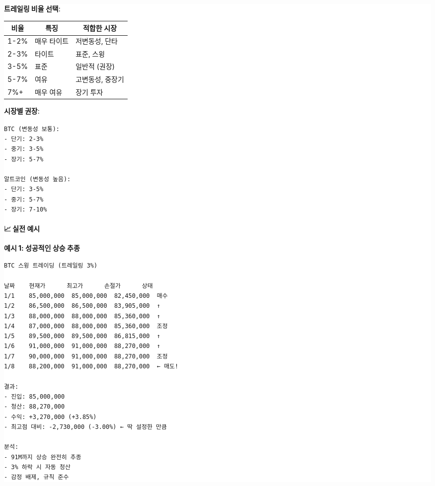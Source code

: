 **트레일링 비율 선택**:

| 비율 | 특징 | 적합한 시장 |
|------|------|------------|
| 1-2% | 매우 타이트 | 저변동성, 단타 |
| 2-3% | 타이트 | 표준, 스윙 |
| 3-5% | 표준 | 일반적 (권장) |
| 5-7% | 여유 | 고변동성, 중장기 |
| 7%+ | 매우 여유 | 장기 투자 |

**시장별 권장**:

```
BTC (변동성 보통):
- 단기: 2-3%
- 중기: 3-5%
- 장기: 5-7%

알트코인 (변동성 높음):
- 단기: 3-5%
- 중기: 5-7%
- 장기: 7-10%
```

#### 📈 실전 예시

**예시 1: 성공적인 상승 추종**

```
BTC 스윙 트레이딩 (트레일링 3%)

날짜    현재가      최고가      손절가      상태
1/1    85,000,000  85,000,000  82,450,000  매수
1/2    86,500,000  86,500,000  83,905,000  ↑
1/3    88,000,000  88,000,000  85,360,000  ↑
1/4    87,000,000  88,000,000  85,360,000  조정
1/5    89,500,000  89,500,000  86,815,000  ↑
1/6    91,000,000  91,000,000  88,270,000  ↑
1/7    90,000,000  91,000,000  88,270,000  조정
1/8    88,200,000  91,000,000  88,270,000  ← 매도!

결과:
- 진입: 85,000,000
- 청산: 88,270,000
- 수익: +3,270,000 (+3.85%)
- 최고점 대비: -2,730,000 (-3.00%) ← 딱 설정한 만큼

분석:
- 91M까지 상승 완전히 추종
- 3% 하락 시 자동 청산
- 감정 배제, 규칙 준수
```
